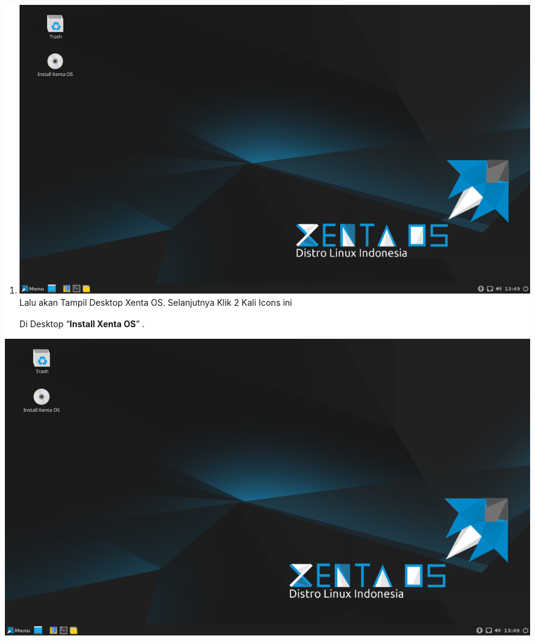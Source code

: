 1.  ![](../assets/image87.png)Lalu akan Tampil Desktop Xenta OS. Selanjutnya Klik 2 Kali Icons ini

    Di Desktop “**Install Xenta OS**” .

![](../assets/image86.png)
